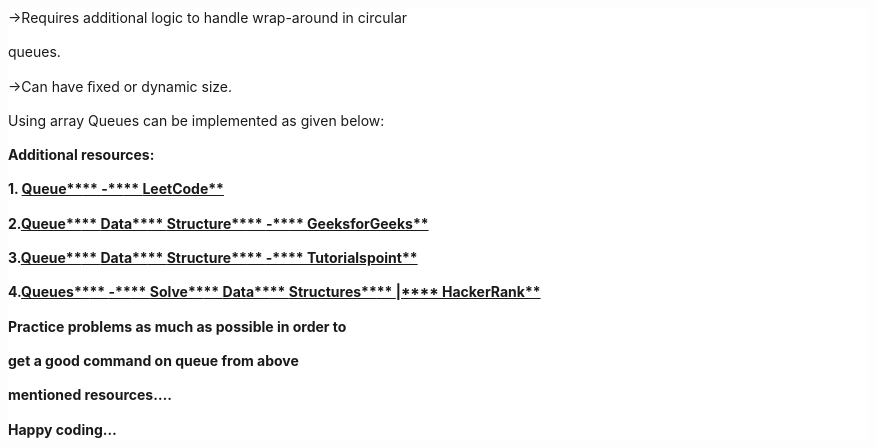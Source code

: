 ->Requires additional logic to handle wrap-around in circular

queues.

->Can have ﬁxed or dynamic size.

Using array Queues can be implemented as given below:



<a name="br9"></a> 



<a name="br10"></a> 



<a name="br11"></a> 



<a name="br12"></a> 

**Additional resources:**

**1. [Queue**](https://leetcode.com/tag/queue/)[** ](https://leetcode.com/tag/queue/)[-**](https://leetcode.com/tag/queue/)[** ](https://leetcode.com/tag/queue/)[LeetCode**](https://leetcode.com/tag/queue/)**

**2.[Queue**](https://www.geeksforgeeks.org/queue-data-structure/)[** ](https://www.geeksforgeeks.org/queue-data-structure/)[Data**](https://www.geeksforgeeks.org/queue-data-structure/)[** ](https://www.geeksforgeeks.org/queue-data-structure/)[Structure**](https://www.geeksforgeeks.org/queue-data-structure/)[** ](https://www.geeksforgeeks.org/queue-data-structure/)[-**](https://www.geeksforgeeks.org/queue-data-structure/)[** ](https://www.geeksforgeeks.org/queue-data-structure/)[GeeksforGeeks**](https://www.geeksforgeeks.org/queue-data-structure/)**

**3.[Queue**](https://www.tutorialspoint.com/data_structures_algorithms/dsa_queue.htm)[** ](https://www.tutorialspoint.com/data_structures_algorithms/dsa_queue.htm)[Data**](https://www.tutorialspoint.com/data_structures_algorithms/dsa_queue.htm)[** ](https://www.tutorialspoint.com/data_structures_algorithms/dsa_queue.htm)[Structure**](https://www.tutorialspoint.com/data_structures_algorithms/dsa_queue.htm)[** ](https://www.tutorialspoint.com/data_structures_algorithms/dsa_queue.htm)[-**](https://www.tutorialspoint.com/data_structures_algorithms/dsa_queue.htm)[** ](https://www.tutorialspoint.com/data_structures_algorithms/dsa_queue.htm)[Tutorialspoint**](https://www.tutorialspoint.com/data_structures_algorithms/dsa_queue.htm)**

**4.[Queues**](https://www.hackerrank.com/domains/data-structures/queues)[** ](https://www.hackerrank.com/domains/data-structures/queues)[-**](https://www.hackerrank.com/domains/data-structures/queues)[** ](https://www.hackerrank.com/domains/data-structures/queues)[Solve**](https://www.hackerrank.com/domains/data-structures/queues)[** ](https://www.hackerrank.com/domains/data-structures/queues)[Data**](https://www.hackerrank.com/domains/data-structures/queues)[** ](https://www.hackerrank.com/domains/data-structures/queues)[Structures**](https://www.hackerrank.com/domains/data-structures/queues)[** ](https://www.hackerrank.com/domains/data-structures/queues)[|**](https://www.hackerrank.com/domains/data-structures/queues)[** ](https://www.hackerrank.com/domains/data-structures/queues)[HackerRank**](https://www.hackerrank.com/domains/data-structures/queues)**

**Practice problems as much as possible in order to**

**get a good command on queue from above**

**mentioned resources….**

**Happy coding…**

